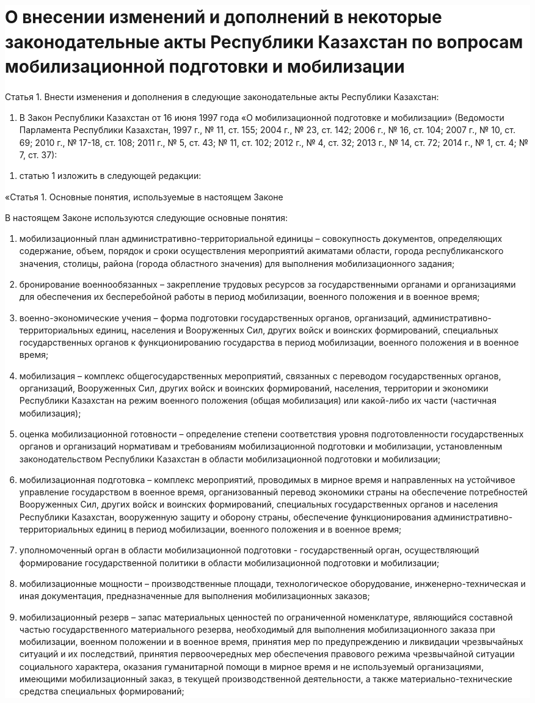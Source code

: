 # О внесении изменений и дополнений в некоторые законодательные акты Республики Казахстан по вопросам мобилизационной подготовки и мобилизации

Статья 1. Внести изменения и дополнения в следующие законодательные акты Республики Казахстан:

1. В Закон Республики Казахстан от 16 июня 1997 года «О мобилизационной подготовке и мобилизации» (Ведомости Парламента Республики Казахстан, 1997 г., № 11, ст. 155; 2004 г., № 23, ст. 142; 2006 г., № 16, ст. 104; 2007 г., № 10, ст. 69; 2010 г., № 17-18, ст. 108; 2011 г., № 5, ст. 43; № 11, ст. 102; 2012 г., № 4, ст. 32; 2013 г., № 14, ст. 72; 2014 г., № 1, ст. 4; № 7, ст. 37):

1) статью 1 изложить в следующей редакции:

«Статья 1. Основные понятия, используемые в настоящем Законе

В настоящем Законе используются следующие основные понятия:

1) мобилизационный план административно-территориальной единицы – совокупность документов, определяющих содержание, объем, порядок и сроки осуществления мероприятий акиматами области, города республиканского значения, столицы, района (города областного значения) для выполнения мобилизационного задания;

2) бронирование военнообязанных – закрепление трудовых ресурсов за государственными органами и организациями для обеспечения их бесперебойной работы в период мобилизации, военного положения и в военное время;

3) военно-экономические учения – форма подготовки государственных органов, организаций, административно-территориальных единиц, населения и Вооруженных Сил, других войск и воинских формирований, специальных государственных органов к функционированию государства в период мобилизации, военного положения и в военное время;

4) мобилизация – комплекс общегосударственных мероприятий, связанных с переводом государственных органов, организаций, Вооруженных Сил, других войск и воинских формирований, населения, территории и экономики Республики Казахстан на режим военного положения (общая мобилизация) или какой-либо их части (частичная мобилизация);

5) оценка мобилизационной готовности – определение степени соответствия уровня подготовленности государственных органов и организаций нормативам и требованиям мобилизационной подготовки и мобилизации, установленным законодательством Республики Казахстан в области мобилизационной подготовки и мобилизации;

6) мобилизационная подготовка – комплекс мероприятий, проводимых в мирное время и направленных на устойчивое управление государством в военное время, организованный перевод экономики страны на обеспечение потребностей Вооруженных Сил, других войск и воинских формирований, специальных государственных органов и населения Республики Казахстан, вооруженную защиту и оборону страны, обеспечение функционирования административно-территориальных единиц в период мобилизации, военного положения и в военное время;

7) уполномоченный орган в области мобилизационной подготовки - государственный орган, осуществляющий формирование государственной политики в области мобилизационной подготовки и мобилизации;

8) мобилизационные мощности – производственные площади, технологическое оборудование, инженерно-техническая и иная документация, предназначенные для выполнения мобилизационных заказов;

9) мобилизационный резерв – запас материальных ценностей по ограниченной номенклатуре, являющийся составной частью государственного материального резерва, необходимый для выполнения мобилизационного заказа при мобилизации, военном положении и в военное время, принятия мер по предупреждению и ликвидации чрезвычайных ситуаций и их последствий, принятия первоочередных мер обеспечения правового режима чрезвычайной ситуации социального характера, оказания гуманитарной помощи в мирное время и не используемый организациями, имеющими мобилизационный заказ, в текущей производственной деятельности, а также материально-технические средства специальных формирований;
